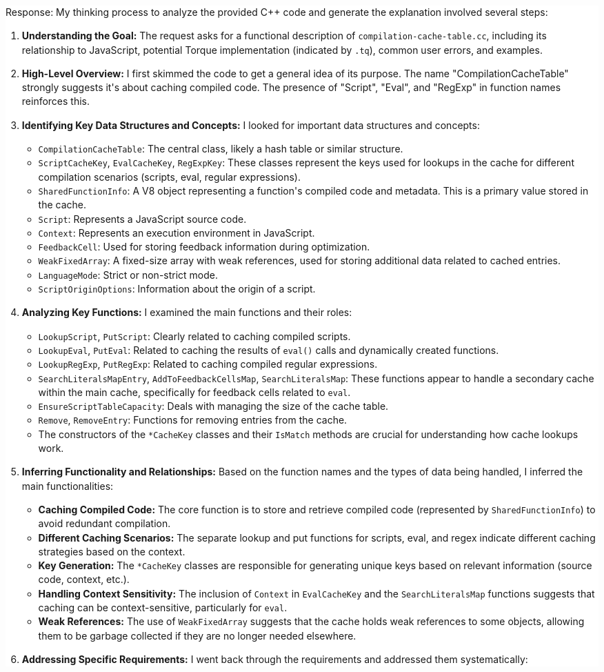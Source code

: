 Response:
My thinking process to analyze the provided C++ code and generate the explanation involved several steps:

1. **Understanding the Goal:** The request asks for a functional description of `compilation-cache-table.cc`, including its relationship to JavaScript, potential Torque implementation (indicated by `.tq`), common user errors, and examples.

2. **High-Level Overview:** I first skimmed the code to get a general idea of its purpose. The name "CompilationCacheTable" strongly suggests it's about caching compiled code. The presence of "Script", "Eval", and "RegExp" in function names reinforces this.

3. **Identifying Key Data Structures and Concepts:** I looked for important data structures and concepts:
    * `CompilationCacheTable`: The central class, likely a hash table or similar structure.
    * `ScriptCacheKey`, `EvalCacheKey`, `RegExpKey`:  These classes represent the keys used for lookups in the cache for different compilation scenarios (scripts, eval, regular expressions).
    * `SharedFunctionInfo`:  A V8 object representing a function's compiled code and metadata. This is a primary value stored in the cache.
    * `Script`: Represents a JavaScript source code.
    * `Context`: Represents an execution environment in JavaScript.
    * `FeedbackCell`: Used for storing feedback information during optimization.
    * `WeakFixedArray`: A fixed-size array with weak references, used for storing additional data related to cached entries.
    * `LanguageMode`: Strict or non-strict mode.
    * `ScriptOriginOptions`: Information about the origin of a script.

4. **Analyzing Key Functions:** I examined the main functions and their roles:
    * `LookupScript`, `PutScript`: Clearly related to caching compiled scripts.
    * `LookupEval`, `PutEval`: Related to caching the results of `eval()` calls and dynamically created functions.
    * `LookupRegExp`, `PutRegExp`: Related to caching compiled regular expressions.
    * `SearchLiteralsMapEntry`, `AddToFeedbackCellsMap`, `SearchLiteralsMap`: These functions appear to handle a secondary cache within the main cache, specifically for feedback cells related to `eval`.
    * `EnsureScriptTableCapacity`:  Deals with managing the size of the cache table.
    * `Remove`, `RemoveEntry`: Functions for removing entries from the cache.
    * The constructors of the `*CacheKey` classes and their `IsMatch` methods are crucial for understanding how cache lookups work.

5. **Inferring Functionality and Relationships:** Based on the function names and the types of data being handled, I inferred the main functionalities:
    * **Caching Compiled Code:** The core function is to store and retrieve compiled code (represented by `SharedFunctionInfo`) to avoid redundant compilation.
    * **Different Caching Scenarios:** The separate lookup and put functions for scripts, eval, and regex indicate different caching strategies based on the context.
    * **Key Generation:** The `*CacheKey` classes are responsible for generating unique keys based on relevant information (source code, context, etc.).
    * **Handling Context Sensitivity:**  The inclusion of `Context` in `EvalCacheKey` and the `SearchLiteralsMap` functions suggests that caching can be context-sensitive, particularly for `eval`.
    * **Weak References:** The use of `WeakFixedArray` suggests that the cache holds weak references to some objects, allowing them to be garbage collected if they are no longer needed elsewhere.

6. **Addressing Specific Requirements:**  I went back through the requirements and addressed them systematically:
